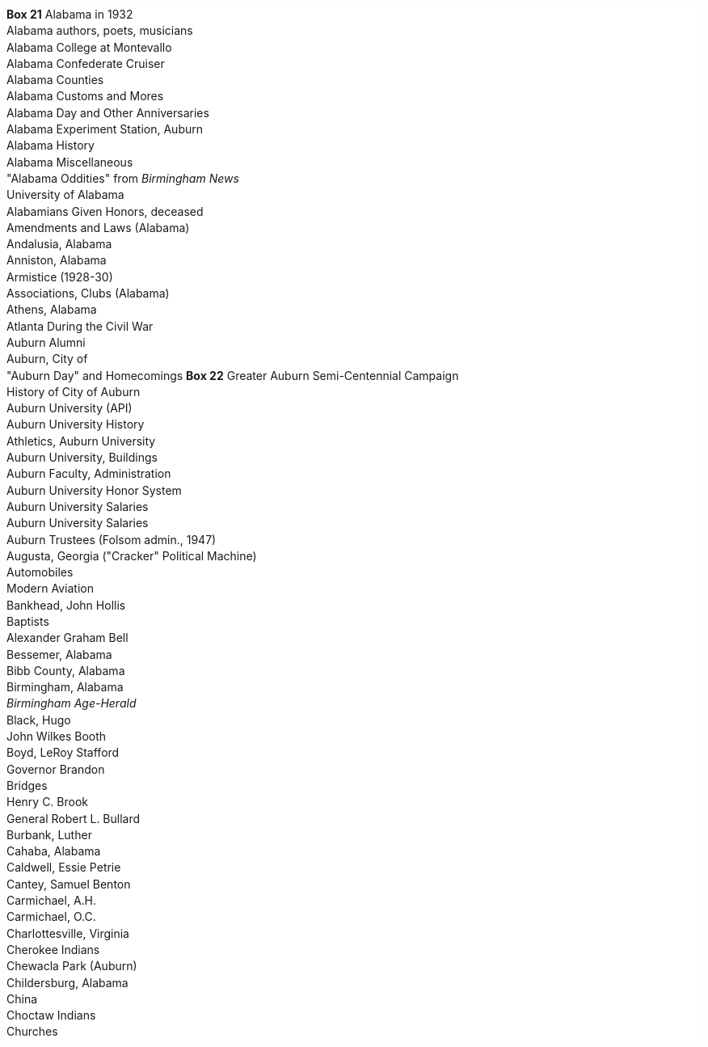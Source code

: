 **Box 21** Alabama in 1932  
Alabama authors, poets, musicians  
Alabama College at Montevallo  
Alabama Confederate Cruiser  
Alabama Counties  
Alabama Customs and Mores  
Alabama Day and Other Anniversaries  
Alabama Experiment Station, Auburn  
Alabama History  
Alabama Miscellaneous  
"Alabama Oddities" from _Birmingham News_  
University of Alabama  
Alabamians Given Honors, deceased  
Amendments and Laws (Alabama)  
Andalusia, Alabama  
Anniston, Alabama  
Armistice (1928-30)  
Associations, Clubs (Alabama)  
Athens, Alabama  
Atlanta During the Civil War  
Auburn Alumni  
Auburn, City of  
"Auburn Day" and Homecomings **Box 22** Greater Auburn Semi-Centennial
Campaign  
History of City of Auburn  
Auburn University (API)  
Auburn University History  
Athletics, Auburn University  
Auburn University, Buildings  
Auburn Faculty, Administration  
Auburn University Honor System  
Auburn University Salaries  
Auburn University Salaries  
Auburn Trustees (Folsom admin., 1947)  
Augusta, Georgia ("Cracker" Political Machine)  
Automobiles  
Modern Aviation  
Bankhead, John Hollis  
Baptists  
Alexander Graham Bell  
Bessemer, Alabama  
Bibb County, Alabama  
Birmingham, Alabama  
_Birmingham Age-Herald_  
Black, Hugo  
John Wilkes Booth  
Boyd, LeRoy Stafford  
Governor Brandon  
Bridges  
Henry C. Brook  
General Robert L. Bullard  
Burbank, Luther  
Cahaba, Alabama  
Caldwell, Essie Petrie  
Cantey, Samuel Benton  
Carmichael, A.H.  
Carmichael, O.C.  
Charlottesville, Virginia  
Cherokee Indians  
Chewacla Park (Auburn)  
Childersburg, Alabama  
China  
Choctaw Indians  
Churches  